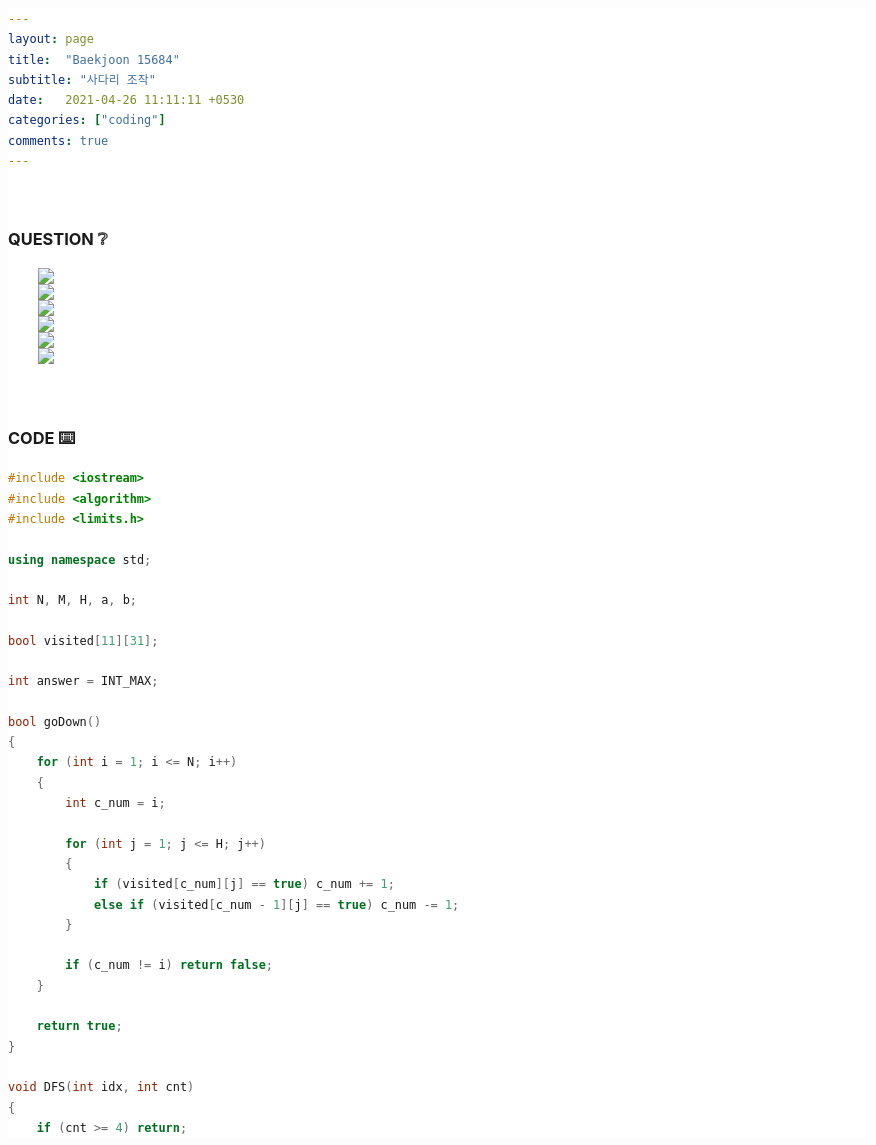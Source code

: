```yaml
---
layout: page
title:  "Baekjoon 15684"
subtitle: "사다리 조작"
date:   2021-04-26 11:11:11 +0530
categories: ["coding"]
comments: true
---
```


<br>

### QUESTION ❔

<img src="{{ '/assets/baekjoon/15684.jpg' }}" style="width: 800px; height: auto; margin-left: auto; margin-right: auto; display: block;">
<img src="{{ '/assets/baekjoon/15684a.jpg' }}" style="width: 800px; height: auto; margin-left: auto; margin-right: auto; display: block;">
<img src="{{ '/assets/baekjoon/15684b.jpg' }}" style="width: 800px; height: auto; margin-left: auto; margin-right: auto; display: block;">
<img src="{{ '/assets/baekjoon/15684c.jpg' }}" style="width: 800px; height: auto; margin-left: auto; margin-right: auto; display: block;">
<img src="{{ '/assets/baekjoon/15684d.jpg' }}" style="width: 800px; height: auto; margin-left: auto; margin-right: auto; display: block;">
<img src="{{ '/assets/baekjoon/15684e.jpg' }}" style="width: 800px; height: auto; margin-left: auto; margin-right: auto; display: block;">  

<br>
<br>

### CODE ⌨️

```c++
#include <iostream>
#include <algorithm>
#include <limits.h>

using namespace std;

int N, M, H, a, b;

bool visited[11][31];

int answer = INT_MAX;

bool goDown()
{
	for (int i = 1; i <= N; i++)
	{
		int c_num = i;

		for (int j = 1; j <= H; j++)
		{
			if (visited[c_num][j] == true) c_num += 1;
			else if (visited[c_num - 1][j] == true) c_num -= 1;
		}

		if (c_num != i) return false;
	}

	return true;
}

void DFS(int idx, int cnt)
{
	if (cnt >= 4) return;
```

[link]: https://www.acmicpc.net/problem/15684